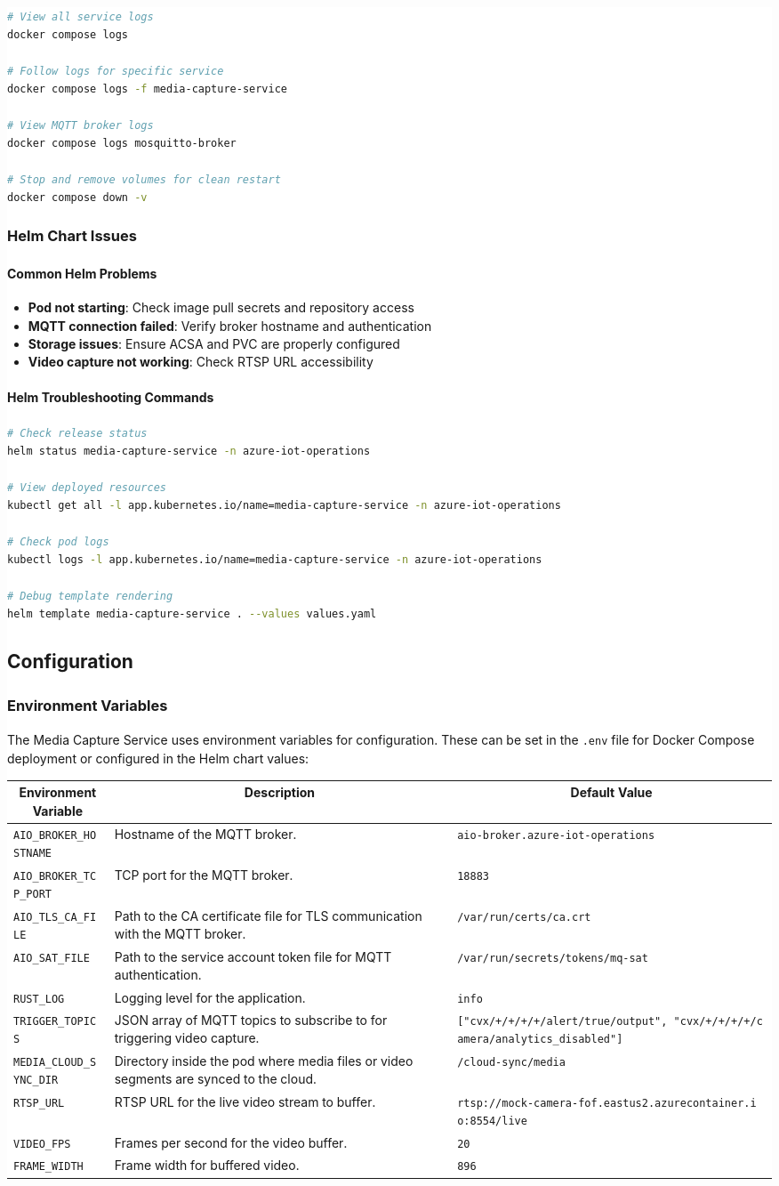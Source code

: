 ```bash
# View all service logs
docker compose logs

# Follow logs for specific service
docker compose logs -f media-capture-service

# View MQTT broker logs
docker compose logs mosquitto-broker

# Stop and remove volumes for clean restart
docker compose down -v
```

### Helm Chart Issues

#### Common Helm Problems

- **Pod not starting**: Check image pull secrets and repository access
- **MQTT connection failed**: Verify broker hostname and authentication
- **Storage issues**: Ensure ACSA and PVC are properly configured
- **Video capture not working**: Check RTSP URL accessibility

#### Helm Troubleshooting Commands

```bash
# Check release status
helm status media-capture-service -n azure-iot-operations

# View deployed resources
kubectl get all -l app.kubernetes.io/name=media-capture-service -n azure-iot-operations

# Check pod logs
kubectl logs -l app.kubernetes.io/name=media-capture-service -n azure-iot-operations

# Debug template rendering
helm template media-capture-service . --values values.yaml
```

## Configuration

### Environment Variables

The Media Capture Service uses environment variables for configuration. These can be set in the `.env` file for Docker Compose deployment or configured in the Helm chart values:

| **Environment Variable**       | **Description**                                                                          | **Default Value**                                                            |
|--------------------------------|------------------------------------------------------------------------------------------|------------------------------------------------------------------------------|
| `AIO_BROKER_HOSTNAME`          | Hostname of the MQTT broker.                                                             | `aio-broker.azure-iot-operations`                                            |
| `AIO_BROKER_TCP_PORT`          | TCP port for the MQTT broker.                                                            | `18883`                                                                      |
| `AIO_TLS_CA_FILE`              | Path to the CA certificate file for TLS communication with the MQTT broker.              | `/var/run/certs/ca.crt`                                                      |
| `AIO_SAT_FILE`                 | Path to the service account token file for MQTT authentication.                          | `/var/run/secrets/tokens/mq-sat`                                             |
| `RUST_LOG`                     | Logging level for the application.                                                       | `info`                                                                       |
| `TRIGGER_TOPICS`               | JSON array of MQTT topics to subscribe to for triggering video capture.                  | `["cvx/+/+/+/+/alert/true/output", "cvx/+/+/+/+/camera/analytics_disabled"]` |
| `MEDIA_CLOUD_SYNC_DIR`         | Directory inside the pod where media files or video segments are synced to the cloud.    | `/cloud-sync/media`                                                          |
| `RTSP_URL`                     | RTSP URL for the live video stream to buffer.                                            | `rtsp://mock-camera-fof.eastus2.azurecontainer.io:8554/live`                 |
| `VIDEO_FPS`                    | Frames per second for the video buffer.                                                  | `20`                                                                         |
| `FRAME_WIDTH`                  | Frame width for buffered video.                                                          | `896`                                                                        |